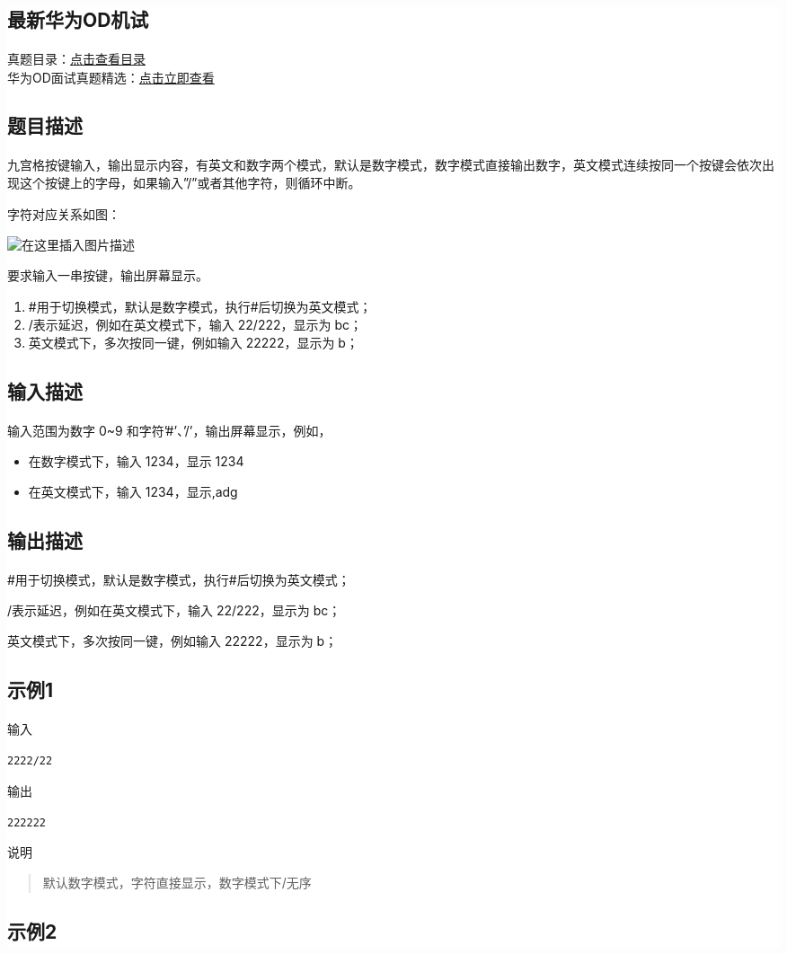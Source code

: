 ## 最新华为OD机试

真题目录：[点击查看目录](https://blog.csdn.net/banxia_frontend/article/details/129640773)  
华为OD面试真题精选：[点击立即查看](https://blog.csdn.net/banxia_frontend/category_12436481.html)

## 题目描述

九宫格按键输入，输出显示内容，有英文和数字两个模式，默认是数字模式，数字模式直接输出数字，英文模式连续按同一个按键会依次出现这个按键上的字母，如果输入”/”或者其他字符，则循环中断。

字符对应关系如图：

![在这里插入图片描述](https://i-blog.csdnimg.cn/blog_migrate/97369ff16497529354be473bac65ac1e.png)

要求输入一串按键，输出屏幕显示。

  1. #用于切换模式，默认是数字模式，执行#后切换为英文模式；
  2. /表示延迟，例如在英文模式下，输入 22/222，显示为 bc；
  3. 英文模式下，多次按同一键，例如输入 22222，显示为 b；

## 输入描述

输入范围为数字 0~9 和字符’#’、’/’，输出屏幕显示，例如，

  * 在数字模式下，输入 1234，显示 1234

  * 在英文模式下，输入 1234，显示,adg

## 输出描述

#用于切换模式，默认是数字模式，执行#后切换为英文模式；

/表示延迟，例如在英文模式下，输入 22/222，显示为 bc；

英文模式下，多次按同一键，例如输入 22222，显示为 b；

## 示例1

输入

    
    
    2222/22
    

输出

    
    
    222222
    

说明

> 默认数字模式，字符直接显示，数字模式下/无序

## 示例2
